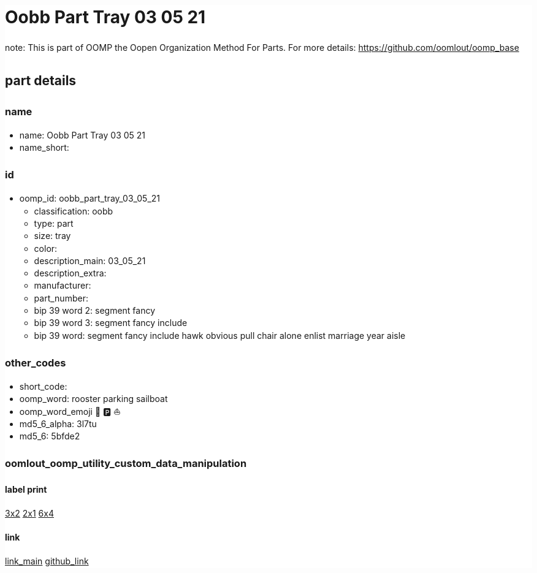 # Oobb Part Tray 03 05 21  

note: This is part of OOMP the Oopen Organization Method For Parts. For more details: https://github.com/oomlout/oomp_base

##  part details





### name
* name: Oobb Part Tray 03 05 21
* name_short: 
### id
* oomp_id: oobb_part_tray_03_05_21
  * classification: oobb
  * type: part
  * size: tray
  * color: 
  * description_main: 03_05_21
  * description_extra: 
  * manufacturer: 
  * part_number: 
  * bip 39 word 2: segment fancy
  * bip 39 word 3: segment fancy include
  * bip 39 word: segment fancy include hawk obvious pull chair alone enlist marriage year aisle

### other_codes
* short_code: 
* oomp_word: rooster parking sailboat
* oomp_word_emoji :rooster: :parking: :sailboat:
* md5_6_alpha: 3l7tu
* md5_6: 5bfde2






### oomlout_oomp_utility_custom_data_manipulation
#### label print
[3x2](http://192.168.1.245:1112/?label=oomp%203l7tu)
[2x1](http://192.168.1.242:1112/?label=oomp%203l7tu)
[6x4](http://192.168.1.55:1112/?label=oomp%203l7tu)    

#### link

[link_main](https://github.com/oomlout/oomlout_oomp_current_version_messy/tree/main/parts/oobb_part_tray_03_05_21) [github_link](https://github.com/oomlout/oomlout_oomp_part_src/tree/main/parts/oobb_part_tray_03_05_21)                             
